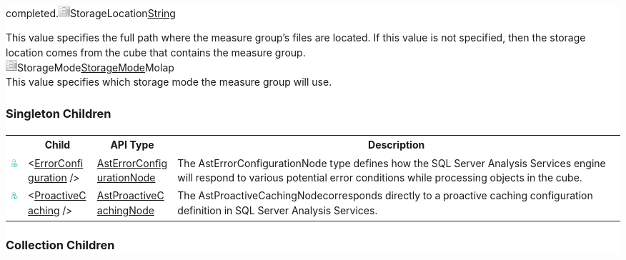 completed.</div></td></tr><tr class="ad1"><td align="center" class="AttributeIcon"><img title="" src="attribute.png"></td><td class="AttributeName">StorageLocation</td><td class="AttributeType"><a href="https://msdn.microsoft.com/en-us/library/System.String.aspx">String</a></td><td class="AttributeDefault">&nbsp;</td><td class="AttributeSummary"><div class ="SummaryItem">This value specifies the full path where the measure group’s files are located. If this value is not specified, then the storage location comes from the cube that contains the measure group.</div></td></tr><tr class="ad0"><td align="center" class="AttributeIcon"><img title="" src="attribute.png"></td><td class="AttributeName">StorageMode</td><td class="AttributeType"><a href="../api-reference/Varigence.Languages.Biml.Cube.StorageMode.html">StorageMode</a></td><td class="AttributeDefault">Molap</td><td class="AttributeSummary"><div class ="SummaryItem">This value specifies which storage mode the measure group will use.</div></td></tr></tbody></table></div><div class="ChildGroup">

### Singleton Children

<table id="ChildList" class="ChildList"><tbody><tr><th class="ChildIconColumnHeader">&nbsp;</th><th class="ChildNameColumnHeader">Child</th><th class="ChildTypeColumnHeader">API Type</th><th class="ChildSummaryColumnHeader">Description</th></tr><tr class="cd0"><td align="center" class="ChildIcon"><img title="" src="singletonChild.png"></td><td class="ChildName"><span class="punc">&lt;</span><a href=../api-reference/Varigence.Languages.Biml.Cube.AstErrorConfigurationNode.html">ErrorConfiguration</a><span class="punc"> /&gt;</span></td><td class="ChildType"><a href="../api-reference/Varigence.Languages.Biml.Cube.AstErrorConfigurationNode.html">AstErrorConfigurationNode</a></td><td class="ChildSummary">The AstErrorConfigurationNode type defines how the SQL Server Analysis Services engine will respond to various potential error conditions while processing objects in the cube.</td></tr><tr class="cd1"><td align="center" class="ChildIcon"><img title="" src="singletonChild.png"></td><td class="ChildName"><span class="punc">&lt;</span><a href=../api-reference/Varigence.Languages.Biml.Cube.AstProactiveCachingNode.html">ProactiveCaching</a><span class="punc"> /&gt;</span></td><td class="ChildType"><a href="../api-reference/Varigence.Languages.Biml.Cube.AstProactiveCachingNode.html">AstProactiveCachingNode</a></td><td class="ChildSummary">The AstProactiveCachingNodecorresponds directly to a proactive caching configuration definition in SQL Server Analysis Services.</td></tr></tbody></table>
</div>
<div class="ChildGroup">

### Collection Children
